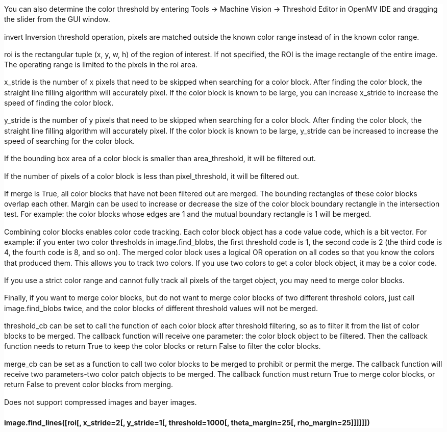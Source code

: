 You can also determine the color threshold by entering Tools -> Machine Vision -> Threshold Editor in OpenMV IDE and dragging the slider from the GUI window.

invert Inversion threshold operation, pixels are matched outside the known color range instead of in the known color range.

roi is the rectangular tuple (x, y, w, h) of the region of interest. If not specified, the ROI is the image rectangle of the entire image. The operating range is limited to the pixels in the roi area.

x_stride is the number of x pixels that need to be skipped when searching for a color block. After finding the color block, the straight line filling algorithm will accurately pixel. If the color block is known to be large, you can increase x_stride to increase the speed of finding the color block.

y_stride is the number of y pixels that need to be skipped when searching for a color block. After finding the color block, the straight line filling algorithm will accurately pixel. If the color block is known to be large, y_stride can be increased to increase the speed of searching for the color block.

If the bounding box area of ​​a color block is smaller than area_threshold, it will be filtered out.

If the number of pixels of a color block is less than pixel_threshold, it will be filtered out.

If merge is True, all color blocks that have not been filtered out are merged. The bounding rectangles of these color blocks overlap each other. Margin can be used to increase or decrease the size of the color block boundary rectangle in the intersection test. For example: the color blocks whose edges are 1 and the mutual boundary rectangle is 1 will be merged.

Combining color blocks enables color code tracking. Each color block object has a code value code, which is a bit vector. For example: if you enter two color thresholds in image.find_blobs, the first threshold code is 1, the second code is 2 (the third code is 4, the fourth code is 8, and so on). The merged color block uses a logical OR operation on all codes so that you know the colors that produced them. This allows you to track two colors. If you use two colors to get a color block object, it may be a color code.

If you use a strict color range and cannot fully track all pixels of the target object, you may need to merge color blocks.

Finally, if you want to merge color blocks, but do not want to merge color blocks of two different threshold colors, just call image.find_blobs twice, and the color blocks of different threshold values ​​will not be merged.

threshold_cb can be set to call the function of each color block after threshold filtering, so as to filter it from the list of color blocks to be merged. The callback function will receive one parameter: the color block object to be filtered. Then the callback function needs to return True to keep the color blocks or return False to filter the color blocks.

merge_cb can be set as a function to call two color blocks to be merged to prohibit or permit the merge. The callback function will receive two parameters-two color patch objects to be merged. The callback function must return True to merge color blocks, or return False to prevent color blocks from merging.

Does not support compressed images and bayer images.

#### image.find_lines([roi[, x_stride=2[, y_stride=1[, threshold=1000[, theta_margin=25[, rho_margin=25]]]]]])
